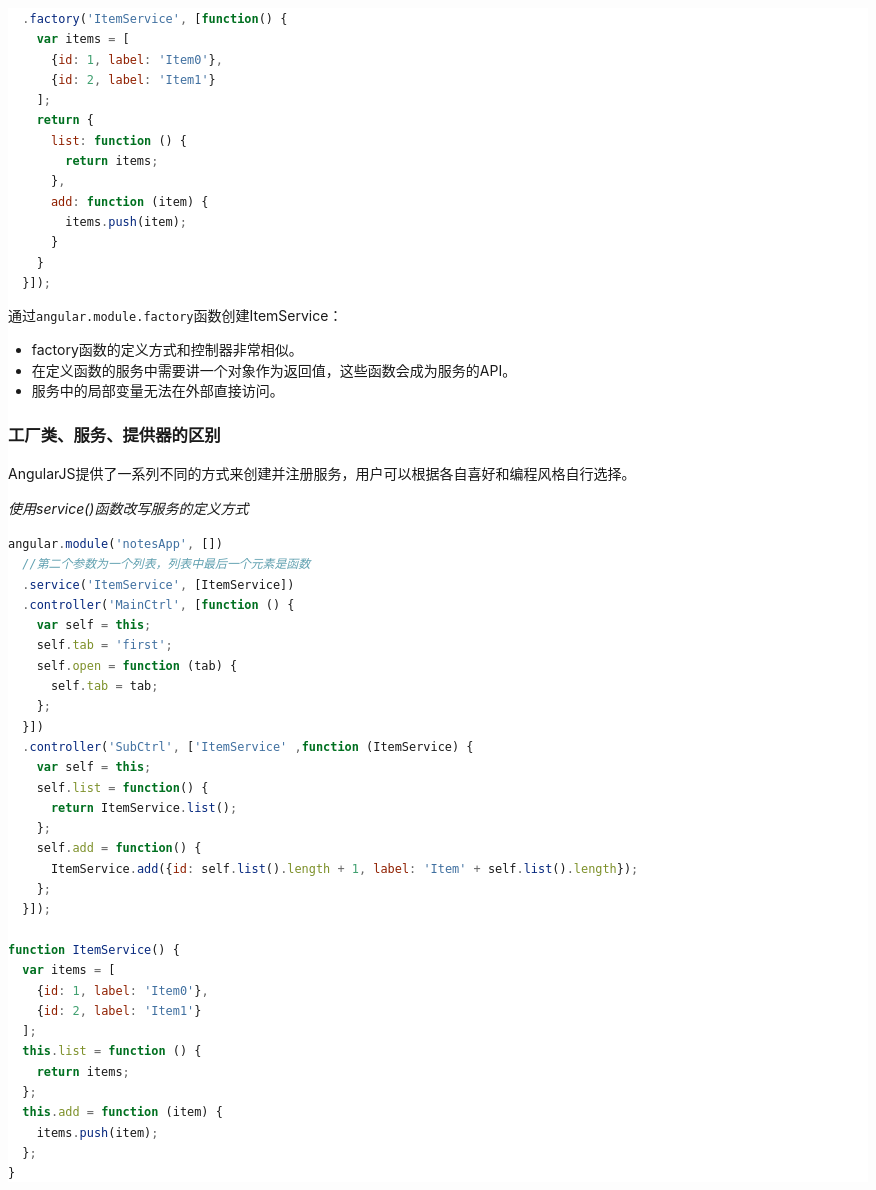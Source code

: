 ```javascript
  .factory('ItemService', [function() {
    var items = [
      {id: 1, label: 'Item0'},
      {id: 2, label: 'Item1'}
    ];
    return {
      list: function () {
        return items;
      },
      add: function (item) {
        items.push(item);
      }
    }
  }]);
```

通过`angular.module.factory`函数创建ItemService：

- factory函数的定义方式和控制器非常相似。
- 在定义函数的服务中需要讲一个对象作为返回值，这些函数会成为服务的API。
- 服务中的局部变量无法在外部直接访问。

### 工厂类、服务、提供器的区别

AngularJS提供了一系列不同的方式来创建并注册服务，用户可以根据各自喜好和编程风格自行选择。

*使用service()函数改写服务的定义方式*

```javascript
angular.module('notesApp', [])
  //第二个参数为一个列表，列表中最后一个元素是函数
  .service('ItemService', [ItemService])
  .controller('MainCtrl', [function () {
    var self = this;
    self.tab = 'first';
    self.open = function (tab) {
      self.tab = tab;
    };
  }])
  .controller('SubCtrl', ['ItemService' ,function (ItemService) {
    var self = this;
    self.list = function() {
      return ItemService.list();
    };
    self.add = function() {
      ItemService.add({id: self.list().length + 1, label: 'Item' + self.list().length});
    };
  }]);

function ItemService() {
  var items = [
    {id: 1, label: 'Item0'},
    {id: 2, label: 'Item1'}
  ];
  this.list = function () {
    return items;
  };
  this.add = function (item) {
    items.push(item);
  };
}
```
